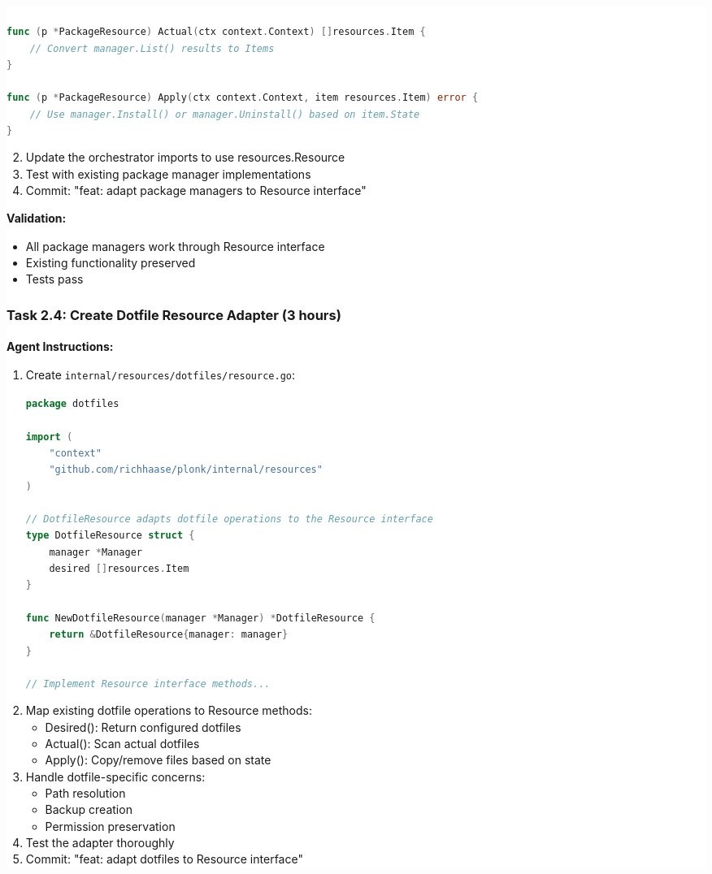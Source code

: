    ```go

   func (p *PackageResource) Actual(ctx context.Context) []resources.Item {
       // Convert manager.List() results to Items
   }

   func (p *PackageResource) Apply(ctx context.Context, item resources.Item) error {
       // Use manager.Install() or manager.Uninstall() based on item.State
   }
   ```
2. Update the orchestrator imports to use resources.Resource
3. Test with existing package manager implementations
4. Commit: "feat: adapt package managers to Resource interface"

**Validation:**
- All package managers work through Resource interface
- Existing functionality preserved
- Tests pass

### Task 2.4: Create Dotfile Resource Adapter (3 hours)
**Agent Instructions:**
1. Create `internal/resources/dotfiles/resource.go`:
   ```go
   package dotfiles

   import (
       "context"
       "github.com/richhaase/plonk/internal/resources"
   )

   // DotfileResource adapts dotfile operations to the Resource interface
   type DotfileResource struct {
       manager *Manager
       desired []resources.Item
   }

   func NewDotfileResource(manager *Manager) *DotfileResource {
       return &DotfileResource{manager: manager}
   }

   // Implement Resource interface methods...
   ```
2. Map existing dotfile operations to Resource methods:
   - Desired(): Return configured dotfiles
   - Actual(): Scan actual dotfiles
   - Apply(): Copy/remove files based on state
3. Handle dotfile-specific concerns:
   - Path resolution
   - Backup creation
   - Permission preservation
4. Test the adapter thoroughly
5. Commit: "feat: adapt dotfiles to Resource interface"
